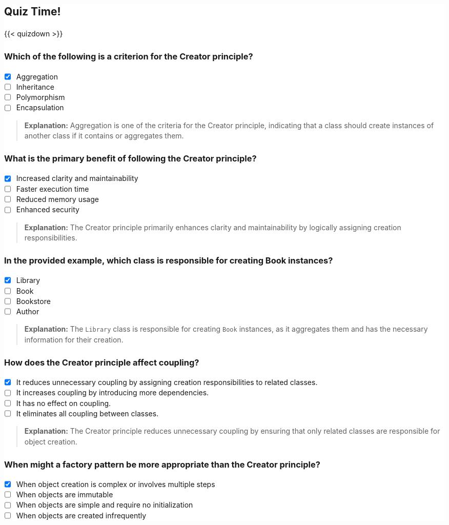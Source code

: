## Quiz Time!

{{< quizdown >}}

### Which of the following is a criterion for the Creator principle?

- [x] Aggregation
- [ ] Inheritance
- [ ] Polymorphism
- [ ] Encapsulation

> **Explanation:** Aggregation is one of the criteria for the Creator principle, indicating that a class should create instances of another class if it contains or aggregates them.

### What is the primary benefit of following the Creator principle?

- [x] Increased clarity and maintainability
- [ ] Faster execution time
- [ ] Reduced memory usage
- [ ] Enhanced security

> **Explanation:** The Creator principle primarily enhances clarity and maintainability by logically assigning creation responsibilities.

### In the provided example, which class is responsible for creating Book instances?

- [x] Library
- [ ] Book
- [ ] Bookstore
- [ ] Author

> **Explanation:** The `Library` class is responsible for creating `Book` instances, as it aggregates them and has the necessary information for their creation.

### How does the Creator principle affect coupling?

- [x] It reduces unnecessary coupling by assigning creation responsibilities to related classes.
- [ ] It increases coupling by introducing more dependencies.
- [ ] It has no effect on coupling.
- [ ] It eliminates all coupling between classes.

> **Explanation:** The Creator principle reduces unnecessary coupling by ensuring that only related classes are responsible for object creation.

### When might a factory pattern be more appropriate than the Creator principle?

- [x] When object creation is complex or involves multiple steps
- [ ] When objects are immutable
- [ ] When objects are simple and require no initialization
- [ ] When objects are created infrequently

